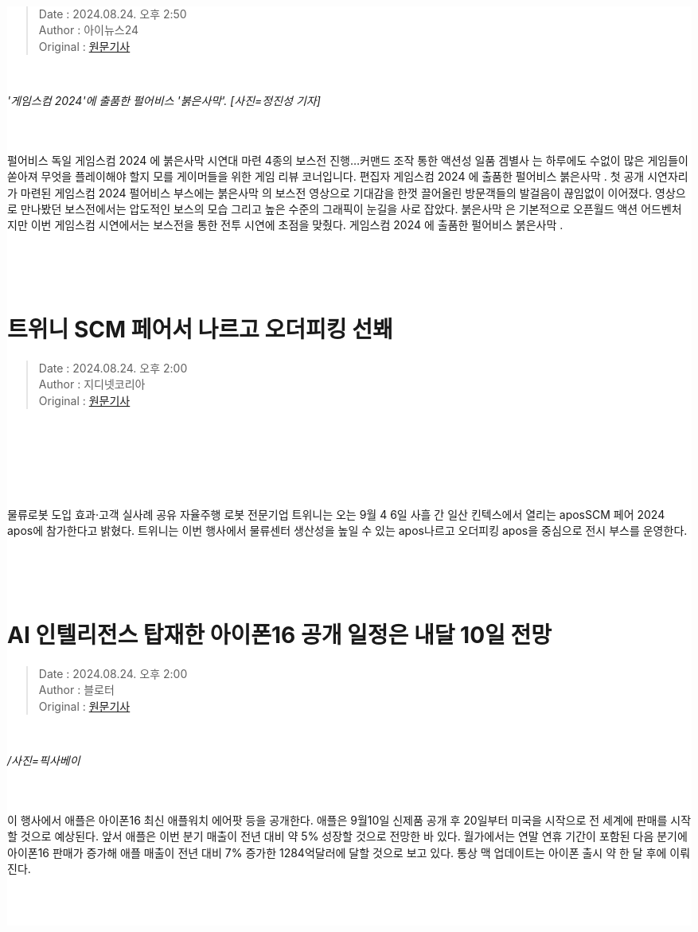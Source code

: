 > Date : 2024.08.24. 오후 2:50  
> Author : 아이뉴스24  
> Original : [원문기사](https://n.news.naver.com/mnews/article/031/0000864421?sid=105)  
<br/>  
  
<img alt="'게임스컴 2024'에 출품한 펄어비스 '붉은사막'. [사진=정진성 기자]" class="_LAZY_LOADING _LAZY_LOADING_INIT_HIDE" src="https://imgnews.pstatic.net/image/031/2024/08/24/0000864421_001_20240824145014197.jpg?type=w647" id="img1" style="display: none;"></img><em class="img_desc">'게임스컴 2024'에 출품한 펄어비스 '붉은사막'. [사진=정진성 기자]</em>  
<br/><br/>  
  
펄어비스 독일 게임스컴 2024 에 붉은사막 시연대 마련 4종의 보스전 진행…커맨드 조작 통한 액션성 일품 겜별사 는 하루에도 수없이 많은 게임들이 쏟아져 무엇을 플레이해야 할지 모를 게이머들을 위한 게임 리뷰 코너입니다.
편집자 게임스컴 2024 에 출품한 펄어비스 붉은사막 .
첫 공개 시연자리가 마련된 게임스컴 2024 펄어비스 부스에는 붉은사막 의 보스전 영상으로 기대감을 한껏 끌어올린 방문객들의 발걸음이 끊임없이 이어졌다.
영상으로 만나봤던 보스전에서는 압도적인 보스의 모습 그리고 높은 수준의 그래픽이 눈길을 사로 잡았다.
붉은사막 은 기본적으로 오픈월드 액션 어드벤처지만 이번 게임스컴 시연에서는 보스전을 통한 전투 시연에 초점을 맞췄다.
게임스컴 2024 에 출품한 펄어비스 붉은사막 .  
<br/><br/><br/>  

  
# 트위니 SCM 페어서 나르고 오더피킹 선봬  
  
> Date : 2024.08.24. 오후 2:00  
> Author : 지디넷코리아  
> Original : [원문기사](https://n.news.naver.com/mnews/article/092/0002343146?sid=105)  
<br/>  
  
<img alt="" class="_LAZY_LOADING _LAZY_LOADING_INIT_HIDE" src="https://imgnews.pstatic.net/image/092/2024/08/24/0002343146_001_20240824140009149.jpg?type=w647" id="img1" style="display: none;"></img>  
<br/><br/>  
  
물류로봇 도입 효과·고객 실사례 공유 자율주행 로봇 전문기업 트위니는 오는 9월 4 6일 사흘 간 일산 킨텍스에서 열리는 aposSCM 페어 2024 apos에 참가한다고 밝혔다.
트위니는 이번 행사에서 물류센터 생산성을 높일 수 있는 apos나르고 오더피킹 apos을 중심으로 전시 부스를 운영한다.  
<br/><br/><br/>  

  
# AI 인텔리전스 탑재한 아이폰16 공개 일정은 내달 10일 전망  
  
> Date : 2024.08.24. 오후 2:00  
> Author : 블로터  
> Original : [원문기사](https://n.news.naver.com/mnews/article/293/0000057784?sid=105)  
<br/>  
  
<img alt="/사진=픽사베이" class="_LAZY_LOADING _LAZY_LOADING_INIT_HIDE" src="https://imgnews.pstatic.net/image/293/2024/08/24/0000057784_001_20240824140007137.jpg?type=w647" id="img1" style="display: none;"></img><em class="img_desc">/사진=픽사베이</em>  
<br/><br/>  
  
이 행사에서 애플은 아이폰16 최신 애플워치 에어팟 등을 공개한다.
애플은 9월10일 신제품 공개 후 20일부터 미국을 시작으로 전 세계에 판매를 시작할 것으로 예상된다.
앞서 애플은 이번 분기 매출이 전년 대비 약 5% 성장할 것으로 전망한 바 있다.
월가에서는 연말 연휴 기간이 포함된 다음 분기에 아이폰16 판매가 증가해 애플 매출이 전년 대비 7% 증가한 1284억달러에 달할 것으로 보고 있다.
통상 맥 업데이트는 아이폰 출시 약 한 달 후에 이뤄진다.  
<br/><br/><br/>  

  